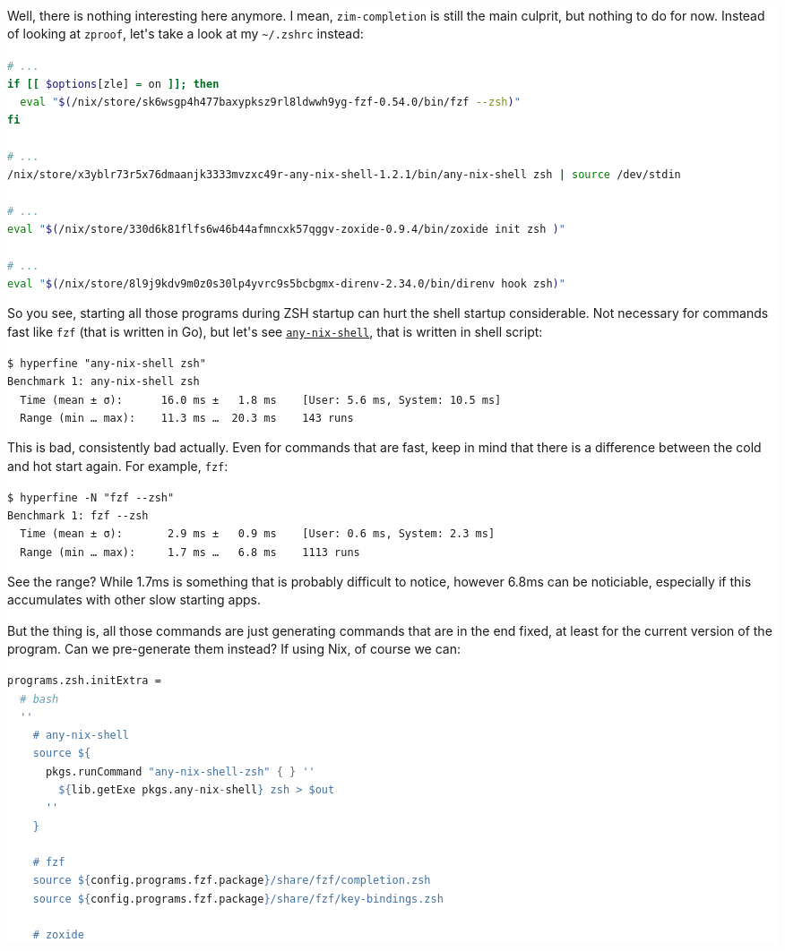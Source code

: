 Well, there is nothing interesting here anymore. I mean, `zim-completion` is
still the main culprit, but nothing to do for now. Instead of looking at
`zproof`, let's take a look at my `~/.zshrc` instead:

```bash
# ...
if [[ $options[zle] = on ]]; then
  eval "$(/nix/store/sk6wsgp4h477baxypksz9rl8ldwwh9yg-fzf-0.54.0/bin/fzf --zsh)"
fi

# ...
/nix/store/x3yblr73r5x76dmaanjk3333mvzxc49r-any-nix-shell-1.2.1/bin/any-nix-shell zsh | source /dev/stdin

# ...
eval "$(/nix/store/330d6k81flfs6w46b44afmncxk57qggv-zoxide-0.9.4/bin/zoxide init zsh )"

# ...
eval "$(/nix/store/8l9j9kdv9m0z0s30lp4yvrc9s5bcbgmx-direnv-2.34.0/bin/direnv hook zsh)"
```

So you see, starting all those programs during ZSH startup can hurt the shell
startup considerable. Not necessary for commands fast like `fzf` (that is
written in Go), but let's see
[`any-nix-shell`](https://github.com/haslersn/any-nix-shell), that is written
in shell script:

```console
$ hyperfine "any-nix-shell zsh"
Benchmark 1: any-nix-shell zsh
  Time (mean ± σ):      16.0 ms ±   1.8 ms    [User: 5.6 ms, System: 10.5 ms]
  Range (min … max):    11.3 ms …  20.3 ms    143 runs
```

This is bad, consistently bad actually. Even for commands that are fast, keep
in mind that there is a difference between the cold and hot start again. For
example, `fzf`:

```console
$ hyperfine -N "fzf --zsh"
Benchmark 1: fzf --zsh
  Time (mean ± σ):       2.9 ms ±   0.9 ms    [User: 0.6 ms, System: 2.3 ms]
  Range (min … max):     1.7 ms …   6.8 ms    1113 runs
```

See the range? While 1.7ms is something that is probably difficult to notice,
however 6.8ms can be noticiable, especially if this accumulates with other slow
starting apps.

But the thing is, all those commands are just generating commands that are in
the end fixed, at least for the current version of the program. Can we
pre-generate them instead? If using Nix, of course we can:

```nix
programs.zsh.initExtra =
  # bash
  ''
    # any-nix-shell
    source ${
      pkgs.runCommand "any-nix-shell-zsh" { } ''
        ${lib.getExe pkgs.any-nix-shell} zsh > $out
      ''
    }

    # fzf
    source ${config.programs.fzf.package}/share/fzf/completion.zsh
    source ${config.programs.fzf.package}/share/fzf/key-bindings.zsh

    # zoxide
```